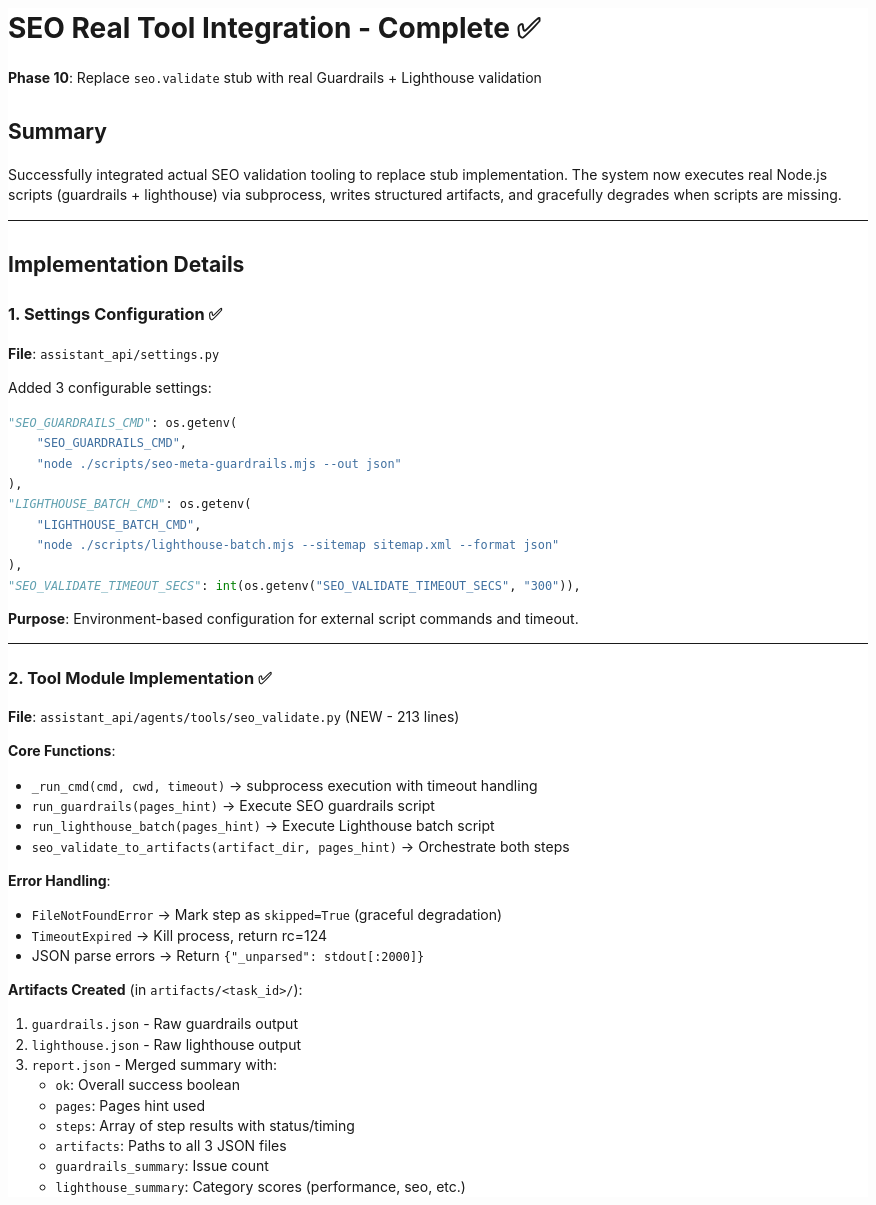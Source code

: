 # SEO Real Tool Integration - Complete ✅

**Phase 10**: Replace `seo.validate` stub with real Guardrails + Lighthouse validation

## Summary
Successfully integrated actual SEO validation tooling to replace stub implementation. The system now executes real Node.js scripts (guardrails + lighthouse) via subprocess, writes structured artifacts, and gracefully degrades when scripts are missing.

---

## Implementation Details

### 1. Settings Configuration ✅
**File**: `assistant_api/settings.py`

Added 3 configurable settings:
```python
"SEO_GUARDRAILS_CMD": os.getenv(
    "SEO_GUARDRAILS_CMD",
    "node ./scripts/seo-meta-guardrails.mjs --out json"
),
"LIGHTHOUSE_BATCH_CMD": os.getenv(
    "LIGHTHOUSE_BATCH_CMD",
    "node ./scripts/lighthouse-batch.mjs --sitemap sitemap.xml --format json"
),
"SEO_VALIDATE_TIMEOUT_SECS": int(os.getenv("SEO_VALIDATE_TIMEOUT_SECS", "300")),
```

**Purpose**: Environment-based configuration for external script commands and timeout.

---

### 2. Tool Module Implementation ✅
**File**: `assistant_api/agents/tools/seo_validate.py` (NEW - 213 lines)

**Core Functions**:
- `_run_cmd(cmd, cwd, timeout)` → subprocess execution with timeout handling
- `run_guardrails(pages_hint)` → Execute SEO guardrails script
- `run_lighthouse_batch(pages_hint)` → Execute Lighthouse batch script
- `seo_validate_to_artifacts(artifact_dir, pages_hint)` → Orchestrate both steps

**Error Handling**:
- `FileNotFoundError` → Mark step as `skipped=True` (graceful degradation)
- `TimeoutExpired` → Kill process, return rc=124
- JSON parse errors → Return `{"_unparsed": stdout[:2000]}`

**Artifacts Created** (in `artifacts/<task_id>/`):
1. `guardrails.json` - Raw guardrails output
2. `lighthouse.json` - Raw lighthouse output
3. `report.json` - Merged summary with:
   - `ok`: Overall success boolean
   - `pages`: Pages hint used
   - `steps`: Array of step results with status/timing
   - `artifacts`: Paths to all 3 JSON files
   - `guardrails_summary`: Issue count
   - `lighthouse_summary`: Category scores (performance, seo, etc.)
